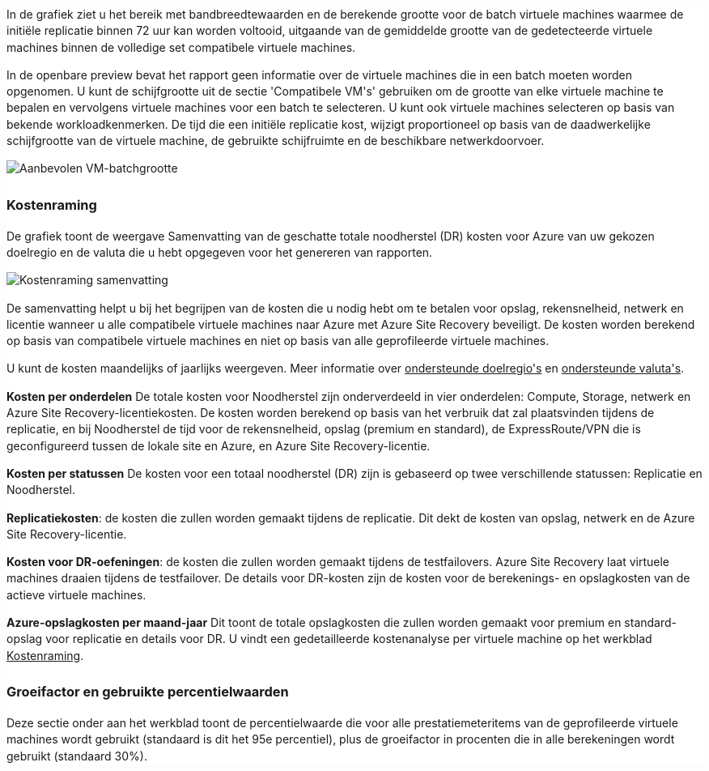 In de grafiek ziet u het bereik met bandbreedtewaarden en de berekende grootte voor de batch virtuele machines waarmee de initiële replicatie binnen 72 uur kan worden voltooid, uitgaande van de gemiddelde grootte van de gedetecteerde virtuele machines binnen de volledige set compatibele virtuele machines.

In de openbare preview bevat het rapport geen informatie over de virtuele machines die in een batch moeten worden opgenomen. U kunt de schijfgrootte uit de sectie 'Compatibele VM's' gebruiken om de grootte van elke virtuele machine te bepalen en vervolgens virtuele machines voor een batch te selecteren. U kunt ook virtuele machines selecteren op basis van bekende workloadkenmerken. De tijd die een initiële replicatie kost, wijzigt proportioneel op basis van de daadwerkelijke schijfgrootte van de virtuele machine, de gebruikte schijfruimte en de beschikbare netwerkdoorvoer.

![Aanbevolen VM-batchgrootte](media/site-recovery-vmware-deployment-planner-analyze-report/ir-batching-v2a.png)

### <a name="cost-estimation"></a>Kostenraming
De grafiek toont de weergave Samenvatting van de geschatte totale noodherstel (DR) kosten voor Azure van uw gekozen doelregio en de valuta die u hebt opgegeven voor het genereren van rapporten.

![Kostenraming samenvatting](media/site-recovery-vmware-deployment-planner-analyze-report/cost-estimation-summary-v2a.png)

De samenvatting helpt u bij het begrijpen van de kosten die u nodig hebt om te betalen voor opslag, rekensnelheid, netwerk en licentie wanneer u alle compatibele virtuele machines naar Azure met Azure Site Recovery beveiligt. De kosten worden berekend op basis van compatibele virtuele machines en niet op basis van alle geprofileerde virtuele machines.  

U kunt de kosten maandelijks of jaarlijks weergeven. Meer informatie over [ondersteunde doelregio's](./site-recovery-vmware-deployment-planner-cost-estimation.md#supported-target-regions) en [ondersteunde valuta's](./site-recovery-vmware-deployment-planner-cost-estimation.md#supported-currencies).

**Kosten per onderdelen** De totale kosten voor Noodherstel zijn onderverdeeld in vier onderdelen: Compute, Storage, netwerk en Azure Site Recovery-licentiekosten. De kosten worden berekend op basis van het verbruik dat zal plaatsvinden tijdens de replicatie, en bij Noodherstel de tijd voor de rekensnelheid, opslag (premium en standard), de ExpressRoute/VPN die is geconfigureerd tussen de lokale site en Azure, en Azure Site Recovery-licentie.

**Kosten per statussen** De kosten voor een totaal noodherstel (DR) zijn is gebaseerd op twee verschillende statussen: Replicatie en Noodherstel.

**Replicatiekosten**: de kosten die zullen worden gemaakt tijdens de replicatie. Dit dekt de kosten van opslag, netwerk en de Azure Site Recovery-licentie.

**Kosten voor DR-oefeningen**: de kosten die zullen worden gemaakt tijdens de testfailovers. Azure Site Recovery laat virtuele machines draaien tijdens de testfailover. De details voor DR-kosten zijn de kosten voor de berekenings- en opslagkosten van de actieve virtuele machines.

**Azure-opslagkosten per maand-jaar** Dit toont de totale opslagkosten die zullen worden gemaakt voor premium en standard-opslag voor replicatie en details voor DR.
U vindt een gedetailleerde kostenanalyse per virtuele machine op het werkblad [Kostenraming](site-recovery-vmware-deployment-planner-cost-estimation.md).

### <a name="growth-factor-and-percentile-values-used"></a>Groeifactor en gebruikte percentielwaarden
Deze sectie onder aan het werkblad toont de percentielwaarde die voor alle prestatiemeteritems van de geprofileerde virtuele machines wordt gebruikt (standaard is dit het 95e percentiel), plus de groeifactor in procenten die in alle berekeningen wordt gebruikt (standaard 30%).
